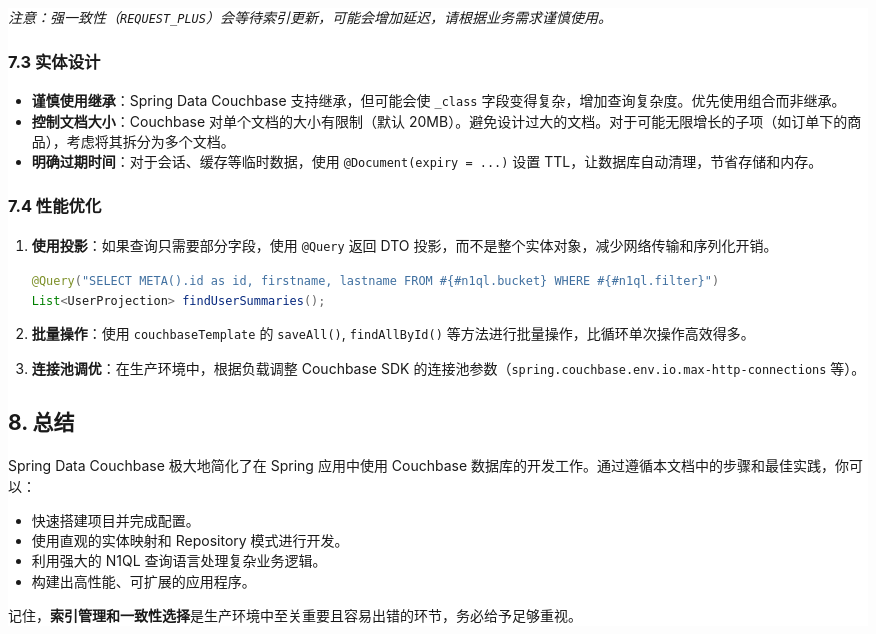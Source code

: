 _注意：强一致性（`REQUEST_PLUS`）会等待索引更新，可能会增加延迟，请根据业务需求谨慎使用。_

### 7.3 实体设计

- **谨慎使用继承**：Spring Data Couchbase 支持继承，但可能会使 `_class` 字段变得复杂，增加查询复杂度。优先使用组合而非继承。
- **控制文档大小**：Couchbase 对单个文档的大小有限制（默认 20MB）。避免设计过大的文档。对于可能无限增长的子项（如订单下的商品），考虑将其拆分为多个文档。
- **明确过期时间**：对于会话、缓存等临时数据，使用 `@Document(expiry = ...)` 设置 TTL，让数据库自动清理，节省存储和内存。

### 7.4 性能优化

1. **使用投影**：如果查询只需要部分字段，使用 `@Query` 返回 DTO 投影，而不是整个实体对象，减少网络传输和序列化开销。

   ```java
   @Query("SELECT META().id as id, firstname, lastname FROM #{#n1ql.bucket} WHERE #{#n1ql.filter}")
   List<UserProjection> findUserSummaries();
   ```

2. **批量操作**：使用 `couchbaseTemplate` 的 `saveAll()`, `findAllById()` 等方法进行批量操作，比循环单次操作高效得多。
3. **连接池调优**：在生产环境中，根据负载调整 Couchbase SDK 的连接池参数（`spring.couchbase.env.io.max-http-connections` 等）。

## 8. 总结

Spring Data Couchbase 极大地简化了在 Spring 应用中使用 Couchbase 数据库的开发工作。通过遵循本文档中的步骤和最佳实践，你可以：

- 快速搭建项目并完成配置。
- 使用直观的实体映射和 Repository 模式进行开发。
- 利用强大的 N1QL 查询语言处理复杂业务逻辑。
- 构建出高性能、可扩展的应用程序。

记住，**索引管理和一致性选择**是生产环境中至关重要且容易出错的环节，务必给予足够重视。
